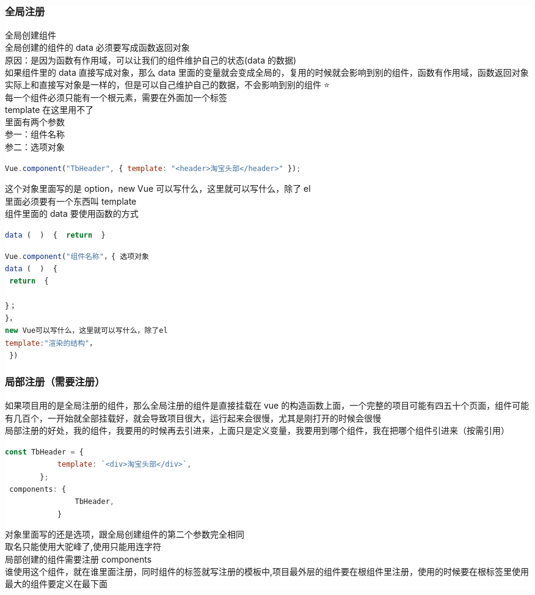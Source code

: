 ### 全局注册

全局创建组件  
全局创建的组件的 data 必须要写成函数返回对象  
原因：是因为函数有作用域，可以让我们的组件维护自己的状态(data 的数据)  
如果组件里的 data 直接写成对象，那么 data 里面的变量就会变成全局的，复用的时候就会影响到别的组件，函数有作用域，函数返回对象实际上和直接写对象是一样的，但是可以自己维护自己的数据，不会影响到别的组件 ⭐  
每一个组件必须只能有一个根元素，需要在外面加一个标签  
template 在这里用不了  
里面有两个参数  
参一：组件名称  
参二：选项对象

```javascript
Vue.component("TbHeader", { template: "<header>淘宝头部</header>" });
```

这个对象里面写的是 option，new Vue 可以写什么，这里就可以写什么，除了 el  
里面必须要有一个东西叫 template  
组件里面的 data 要使用函数的方式

```javascript
data (  )  {  return  }
```

```javascript
Vue.component("组件名称"，{ 选项对象
data (  )  {
 return  {

}；
}，
new Vue可以写什么，这里就可以写什么，除了el
template:"渲染的结构"，
 })
```

### 局部注册（需要注册）

如果项目用的是全局注册的组件，那么全局注册的组件是直接挂载在 vue 的构造函数上面，一个完整的项目可能有四五十个页面，组件可能有几百个，一开始就全部挂载好，就会导致项目很大，运行起来会很慢，尤其是刚打开的时候会很慢  
局部注册的好处，我的组件，我要用的时候再去引进来，上面只是定义变量，我要用到哪个组件，我在把哪个组件引进来（按需引用）

```javascript
const TbHeader = {
            template: `<div>淘宝头部</div>`,
        };
 components: {
                TbHeader,
            }
```

对象里面写的还是选项，跟全局创建组件的第二个参数完全相同  
取名只能使用大驼峰了,使用只能用连字符  
局部创建的组件需要注册 components  
谁使用这个组件，就在谁里面注册，同时组件的标签就写注册的模板中,项目最外层的组件要在根组件里注册，使用的时候要在根标签里使用  
最大的组件要定义在最下面
